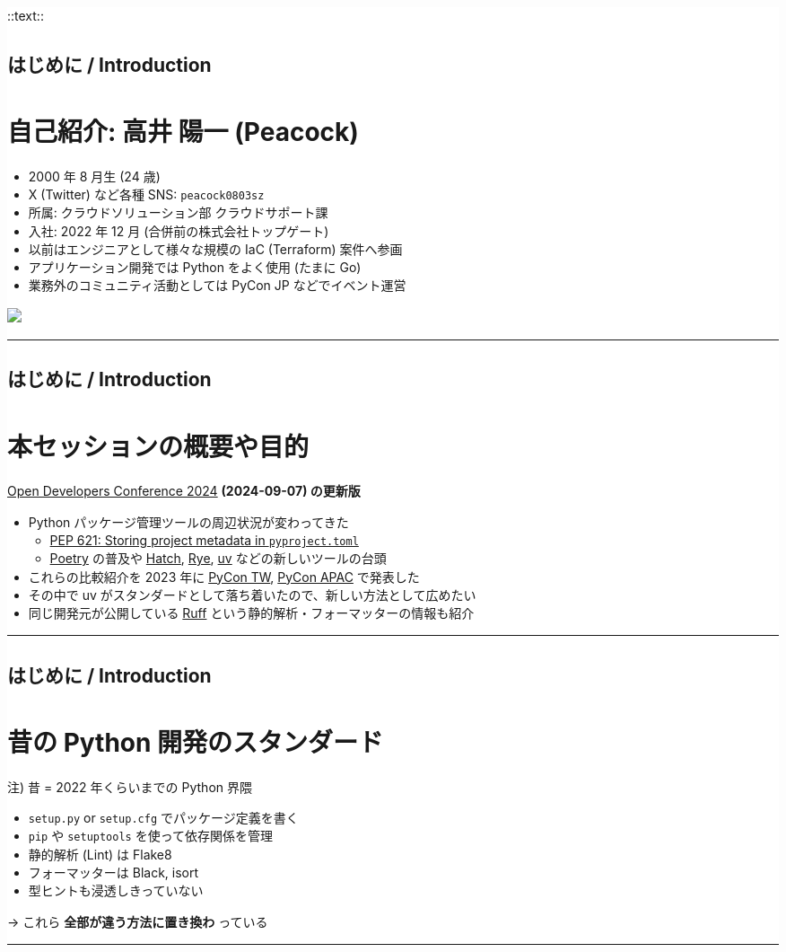 ::text::

## はじめに / Introduction

# 自己紹介: 高井 陽一 (Peacock)

- 2000 年 8 月生 (24 歳)
- X (Twitter) など各種 SNS: `peacock0803sz`
- 所属: クラウドソリューション部 クラウドサポート課
- 入社: 2022 年 12 月 (合併前の株式会社トップゲート)
- 以前はエンジニアとして様々な規模の IaC (Terraform) 案件へ参画
- アプリケーション開発では Python をよく使用 (たまに Go)
- 業務外のコミュニティ活動としては PyCon JP などでイベント運営

<img src="https://media.p3ac0ck.net/icons/PyConAPAC2023.jpg" />



---

## はじめに / Introduction

# 本セッションの概要や目的

[Open Developers Conference 2024](https://slides.p3ac0ck.net/odc2024/1) **(2024-09-07) の更新版**

- Python パッケージ管理ツールの周辺状況が変わってきた
    - [PEP 621: Storing project metadata in `pyproject.toml`](https://peps.python.org/pep-0621/)
    - [Poetry](https://python-poetry.org) の普及や [Hatch](https://hatch.pypa.io/latest/), [Rye](https://rye.astral.sh), [uv](https://docs.astral.sh/uv/) などの新しいツールの台頭
- これらの比較紹介を 2023 年に [PyCon TW](https://tw.pycon.org/2023/en-us/conference/talk/274), [PyCon APAC](https://2023-apac.pycon.jp/timetable?id=XEGZUD) で発表した
- その中で uv がスタンダードとして落ち着いたので、新しい方法として広めたい
- 同じ開発元が公開している [Ruff](https://astral.sh/ruff) という静的解析・フォーマッターの情報も紹介

---

## はじめに / Introduction

# 昔の Python 開発のスタンダード

注) 昔 = 2022 年くらいまでの Python 界隈

- `setup.py` or `setup.cfg` でパッケージ定義を書く
- `pip` や `setuptools` を使って依存関係を管理
- 静的解析 (Lint) は Flake8
- フォーマッターは Black, isort
- 型ヒントも浸透しきっていない

-> これら **全部が違う方法に置き換わ** っている

---